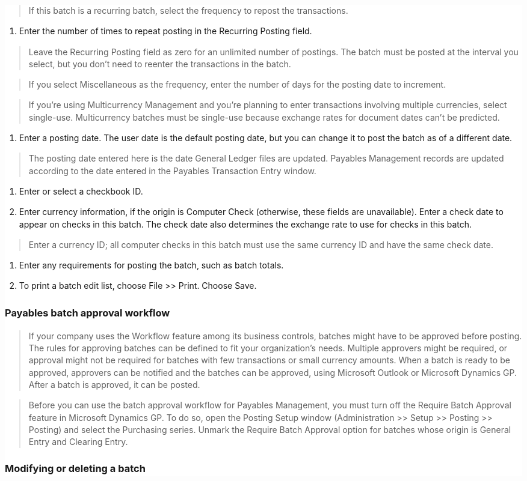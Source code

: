 >   If this batch is a recurring batch, select the frequency to repost the
>   transactions.

1.  Enter the number of times to repeat posting in the Recurring Posting field.

>   Leave the Recurring Posting field as zero for an unlimited number of
>   postings. The batch must be posted at the interval you select, but you don’t
>   need to reenter the transactions in the batch.

>   If you select Miscellaneous as the frequency, enter the number of days for
>   the posting date to increment.

>   If you’re using Multicurrency Management and you’re planning to enter
>   transactions involving multiple currencies, select single-use. Multicurrency
>   batches must be single-use because exchange rates for document dates can’t
>   be predicted.

1.  Enter a posting date. The user date is the default posting date, but you can
    change it to post the batch as of a different date.

>   The posting date entered here is the date General Ledger files are updated.
>   Payables Management records are updated according to the date entered in the
>   Payables Transaction Entry window.

1.  Enter or select a checkbook ID.

2.  Enter currency information, if the origin is Computer Check (otherwise,
    these fields are unavailable). Enter a check date to appear on checks in
    this batch. The check date also determines the exchange rate to use for
    checks in this batch.

>   Enter a currency ID; all computer checks in this batch must use the same
>   currency ID and have the same check date.

1.  Enter any requirements for posting the batch, such as batch totals.

2.  To print a batch edit list, choose File \>\> Print. Choose Save.

### Payables batch approval workflow

>   If your company uses the Workflow feature among its business controls,
>   batches might have to be approved before posting. The rules for approving
>   batches can be defined to fit your organization’s needs. Multiple approvers
>   might be required, or approval might not be required for batches with few
>   transactions or small currency amounts. When a batch is ready to be
>   approved, approvers can be notified and the batches can be approved, using
>   Microsoft Outlook or Microsoft Dynamics GP. After a batch is approved, it
>   can be posted.

>   Before you can use the batch approval workflow for Payables Management, you
>   must turn off the Require Batch Approval feature in Microsoft Dynamics GP.
>   To do so, open the Posting Setup window (Administration \>\> Setup \>\>
>   Posting \>\> Posting) and select the Purchasing series. Unmark the Require
>   Batch Approval option for batches whose origin is General Entry and Clearing
>   Entry.

### Modifying or deleting a batch
